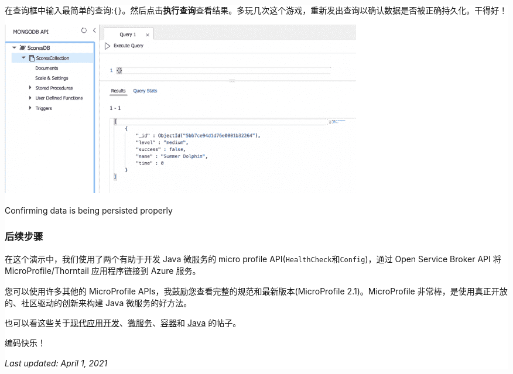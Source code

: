 在查询框中输入最简单的查询:`{}`。然后点击**执行查询**查看结果。多玩几次这个游戏，重新发出查询以确认数据是否被正确持久化。干得好！

[![Confirming data is being persisted properly](img/99cffd7e46593fbd6a527d98e6bf352b.png "Screen Shot 2018-10-05 at 5.33.00 PM")](/sites/default/files/blog/2018/10/Screen-Shot-2018-10-05-at-5.33.00-PM.png)

Confirming data is being persisted properly

### 后续步骤

在这个演示中，我们使用了两个有助于开发 Java 微服务的 micro profile API(`HealthCheck`和`Config`)，通过 Open Service Broker API 将 MicroProfile/Thorntail 应用程序链接到 Azure 服务。

您可以使用许多其他的 MicroProfile APIs，我鼓励您查看完整的规范和最新版本(MicroProfile 2.1)。MicroProfile 非常棒，是使用真正开放的、社区驱动的创新来构建 Java 微服务的好方法。

也可以看这些关于[现代应用开发](https://developers.redhat.com/blog/category/modern-app-dev/)、[微服务](https://developers.redhat.com/topics/microservices/)、[容器](https://developers.redhat.com/blog/category/containers/)和 [Java](https://developers.redhat.com/blog/category/java/) 的帖子。

编码快乐！

*Last updated: April 1, 2021*
